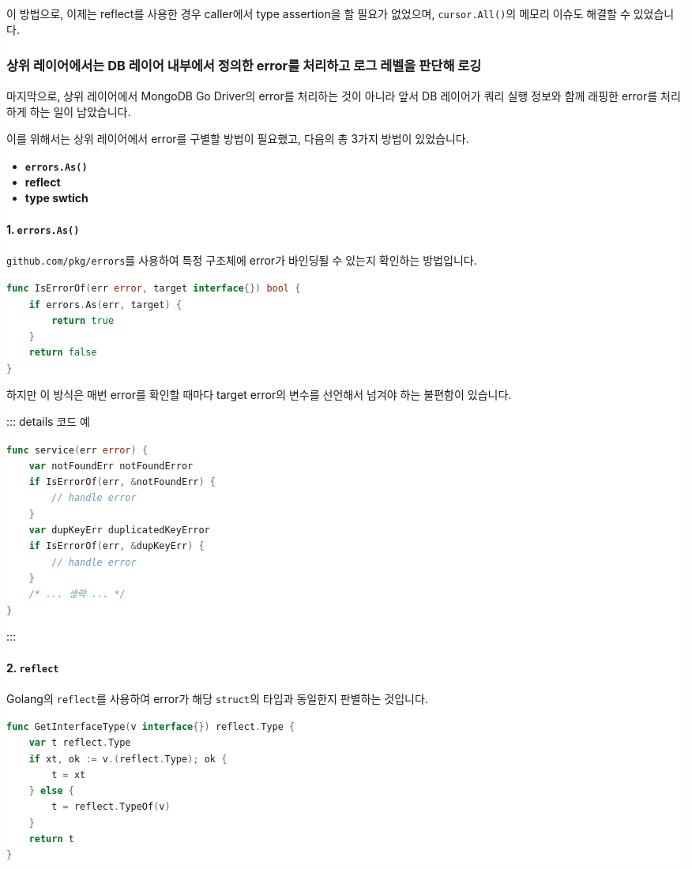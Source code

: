 이 방법으로, 이제는 reflect를 사용한 경우 caller에서 type assertion을 할 필요가 없었으며, `cursor.All()`의 메모리 이슈도 해결할 수 있었습니다.

### 상위 레이어에서는 DB 레이어 내부에서 정의한 error를 처리하고 로그 레벨을 판단해 로깅

마지막으로, 상위 레이어에서 MongoDB Go Driver의 error를 처리하는 것이 아니라 앞서 DB 레이어가 쿼리 실행 정보와 함께 래핑한 error를 처리하게 하는 일이 남았습니다.

이를 위해서는 상위 레이어에서 error를 구별할 방법이 필요했고, 다음의 총 3가지 방법이 있었습니다.

- **`errors.As()`**
- **reflect**
- **type swtich**

#### 1. `errors.As()`

`github.com/pkg/errors`를 사용하여 특정 구조체에 error가 바인딩될 수 있는지 확인하는 방법입니다.

```go
func IsErrorOf(err error, target interface{}) bool {  
    if errors.As(err, target) {
        return true
    }
    return false
}
```

하지만 이 방식은 매번 error를 확인할 때마다 target error의 변수를 선언해서 넘겨야 하는 불편함이 있습니다.

::: details 코드 예

```go
func service(err error) {  
    var notFoundErr notFoundError
    if IsErrorOf(err, &notFoundErr) {
        // handle error
    }
    var dupKeyErr duplicatedKeyError
    if IsErrorOf(err, &dupKeyErr) {
        // handle error
    }
    /* ... 생략 ... */
}
```

:::

#### 2. `reflect`

Golang의 `reflect`를 사용하여 error가 해당 `struct`의 타입과 동일한지 판별하는 것입니다.

```go
func GetInterfaceType(v interface{}) reflect.Type {  
    var t reflect.Type
    if xt, ok := v.(reflect.Type); ok {
        t = xt
    } else {
        t = reflect.TypeOf(v)
    }
    return t
}
```
